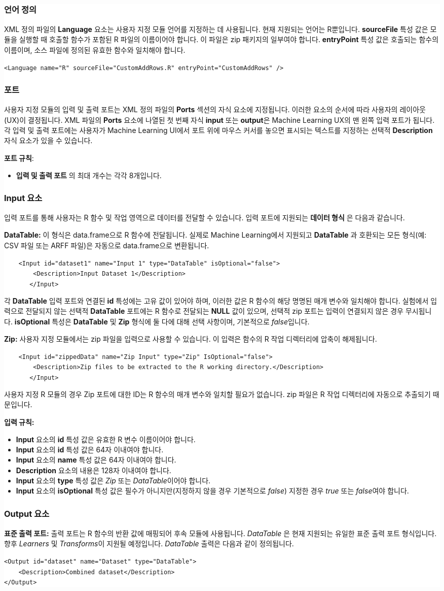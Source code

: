 ### <a name="language-definition"></a>언어 정의
XML 정의 파일의 **Language** 요소는 사용자 지정 모듈 언어를 지정하는 데 사용됩니다. 현재 지원되는 언어는 R뿐입니다. **sourceFile** 특성 값은 모듈을 실행할 때 호출할 함수가 포함된 R 파일의 이름이어야 합니다. 이 파일은 zip 패키지의 일부여야 합니다. **entryPoint** 특성 값은 호출되는 함수의 이름이며, 소스 파일에 정의된 유효한 함수와 일치해야 합니다.

    <Language name="R" sourceFile="CustomAddRows.R" entryPoint="CustomAddRows" />


### <a name="ports"></a>포트
사용자 지정 모듈의 입력 및 출력 포트는 XML 정의 파일의 **Ports** 섹션의 자식 요소에 지정됩니다. 이러한 요소의 순서에 따라 사용자의 레이아웃(UX)이 결정됩니다. XML 파일의 **Ports** 요소에 나열된 첫 번째 자식 **input** 또는 **output**은 Machine Learning UX의 맨 왼쪽 입력 포트가 됩니다.
각 입력 및 출력 포트에는 사용자가 Machine Learning UI에서 포트 위에 마우스 커서를 놓으면 표시되는 텍스트를 지정하는 선택적 **Description** 자식 요소가 있을 수 있습니다.

**포트 규칙**:

* **입력 및 출력 포트** 의 최대 개수는 각각 8개입니다.

### <a name="input-elements"></a>Input 요소
입력 포트를 통해 사용자는 R 함수 및 작업 영역으로 데이터를 전달할 수 있습니다. 입력 포트에 지원되는 **데이터 형식** 은 다음과 같습니다. 

**DataTable:** 이 형식은 data.frame으로 R 함수에 전달됩니다. 실제로 Machine Learning에서 지원되고 **DataTable** 과 호환되는 모든 형식(예: CSV 파일 또는 ARFF 파일)은 자동으로 data.frame으로 변환됩니다. 

        <Input id="dataset1" name="Input 1" type="DataTable" isOptional="false">
            <Description>Input Dataset 1</Description>
           </Input>

각 **DataTable** 입력 포트와 연결된 **id** 특성에는 고유 값이 있어야 하며, 이러한 값은 R 함수의 해당 명명된 매개 변수와 일치해야 합니다.
실험에서 입력으로 전달되지 않는 선택적 **DataTable** 포트에는 R 함수로 전달되는 **NULL** 값이 있으며, 선택적 zip 포트는 입력이 연결되지 않은 경우 무시됩니다. **isOptional** 특성은 **DataTable** 및 **Zip** 형식에 둘 다에 대해 선택 사항이며, 기본적으로 *false*입니다.

**Zip:** 사용자 지정 모듈에서는 zip 파일을 입력으로 사용할 수 있습니다. 이 입력은 함수의 R 작업 디렉터리에 압축이 해제됩니다.

        <Input id="zippedData" name="Zip Input" type="Zip" IsOptional="false">
            <Description>Zip files to be extracted to the R working directory.</Description>
           </Input>

사용자 지정 R 모듈의 경우 Zip 포트에 대한 ID는 R 함수의 매개 변수와 일치할 필요가 없습니다. zip 파일은 R 작업 디렉터리에 자동으로 추출되기 때문입니다.

**입력 규칙:**

* **Input** 요소의 **id** 특성 값은 유효한 R 변수 이름이어야 합니다.
* **Input** 요소의 **id** 특성 값은 64자 이내여야 합니다.
* **Input** 요소의 **name** 특성 값은 64자 이내여야 합니다.
* **Description** 요소의 내용은 128자 이내여야 합니다.
* **Input** 요소의 **type** 특성 값은 *Zip* 또는 *DataTable*이어야 합니다.
* **Input** 요소의 **isOptional** 특성 값은 필수가 아니지만(지정하지 않을 경우 기본적으로 *false*) 지정한 경우 *true* 또는 *false*여야 합니다.

### <a name="output-elements"></a>Output 요소
**표준 출력 포트:** 출력 포트는 R 함수의 반환 값에 매핑되어 후속 모듈에 사용됩니다. *DataTable* 은 현재 지원되는 유일한 표준 출력 포트 형식입니다. 향후 *Learners* 및 *Transforms*이 지원될 예정입니다. *DataTable* 출력은 다음과 같이 정의됩니다.

    <Output id="dataset" name="Dataset" type="DataTable">
        <Description>Combined dataset</Description>
    </Output>
